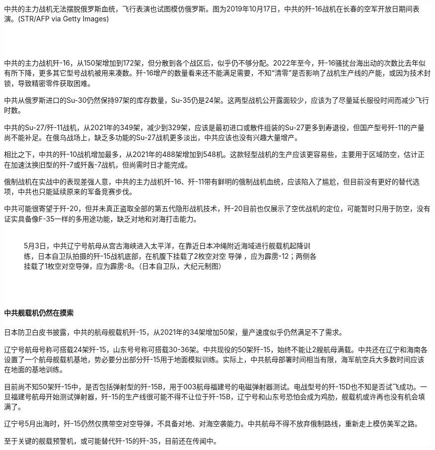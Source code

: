    中共的主力战机无法摆脱俄罗斯血统，飞行表演也试图模仿俄罗斯。图为2019年10月17日，中共的歼-16战机在长春的空军开放日期间表演。(STR/AFP via Getty Images)
  </figcaption><br/>
 </figure><br/>
 <p>
  中共的主力战机歼-16，从150架增加到172架，但分散到各个战区后，似乎仍不够分配。2022年至今，歼-16骚扰台海出动的次数比去年似有所下降，更多其它型号战机被用来凑数。歼-16增产的数量看来还不能满足需要，不知“清零”是否影响了战机生产线的产能，或因为技术封锁，导致精密零件获取困难。
 </p>
 <p>
  中共从俄罗斯进口的Su-30仍然保持97架的库存数量，Su-35仍是24架。这两型战机公开露面较少，应该为了尽量延长服役时间而减少飞行时数。
 </p>
 <p>
  中共的Su-27/歼-11战机，从2021年的349架，减少到329架，应该是最初进口或散件组装的Su-27更多到寿退役，但国产型号歼-11的产量尚不能补足。在俄乌战场上，缺乏多功能的Su-27战机更多淡出，中共应该也没有兴趣大量增产。
 </p>
 <p>
  相比之下，中共的歼-10战机增加最多，从2021年的488架增加到548机。这款轻型战机的生产应该更容易些，主要用于区域防空，估计正在加速汰换旧型的歼-7或歼轰-7战机，但尚需时日才能完成。
 </p>
 <p>
  俄制战机在实战中的表现差强人意，中共的主力战机歼-16、歼-11带有鲜明的俄制战机血统，应该陷入了尴尬，但目前没有更好的替代选项，中共也只能延续原来的军备竞赛步伐。
 </p>
 <p>
  中共可能很寄望于歼-20，但并未真正盗取全部的第五代隐形战机技术，歼-20目前也仅展示了空优战机的定位，可能暂时只用于防空，没有证实具备像F-35一样的多用途功能，缺乏对地和对海打击能力。
 </p>
 <figure aria-describedby="caption-attachment-13737888" class="wp-caption aligncenter" id="attachment_13737888" style="width: 600px">
  <ok href="https://i.epochtimes.com/assets/uploads/2022/05/id13737888-CH-J-15-p20220504_01_lighter_text.jpg" target="_blank">
   <img alt="" class="size-large wp-image-13737888" src="https://i.epochtimes.com/assets/uploads/2022/05/id13737888-CH-J-15-p20220504_01_lighter_text-600x398.jpg"/>
  </ok>
  <br/><figcaption class="wp-caption-text" id="caption-attachment-13737888">
   5月3日，中共辽宁号航母从宫古海峡进入太平洋，在靠近日本冲绳附近海域进行舰载机起降训练，日本自卫队拍摄的歼-15战机底部，在机腹下挂载了2枚空对空
   <ok href="https://www.epochtimes.com/gb/tag/%E5%AF%BC%E5%BC%B9.html">
    导弹
   </ok>
   ，应为霹雳-12；两侧各挂载了1枚空对空导弹，应为霹雳-8。（日本自卫队，大纪元制图）
  </figcaption><br/>
 </figure><br/>
 <h4>
  <strong>
   中共舰载机仍然在摸索
  </strong>
 </h4>
 <p>
  日本防卫白皮书披露，中共的航母舰载机歼-15，从2021年的34架增加50架，量产速度似乎仍然满足不了需求。
 </p>
 <p>
  辽宁号航母号称可搭载24架歼-15，山东号号称可搭载30-36架。中共现役的50架歼-15，始终不能让2艘航母满载。中共还在辽宁和海南各设置了一个航母舰载机基地，势必要分出部分歼-15用于地面模拟训练。实际上，中共航母部署时间相当有限，海军航空兵大多数时间应该在地面的基地训练。
 </p>
 <p>
  目前尚不知50架歼-15中，是否包括弹射型的歼-15B，用于003航母福建号的电磁弹射器测试。电战型号的歼-15D也不知是否试飞成功。一旦福建号航母开始测试弹射器，歼-15的生产线很可能不得不让位于歼-15B，辽宁号和山东号恐怕会成为鸡肋，舰载机或许再也没有机会填满了。
 </p>
 <p>
  辽宁号5月出海时，歼-15仍然仅携带空对空导弹，不具备对地、对海空袭能力。中共航母不得不放弃俄制路线，重新走上模仿美军之路。
 </p>
 <p>
  至于关键的舰载预警机，或可能替代歼-15的歼-35，目前还在传闻中。
 </p>
 <figure aria-describedby="caption-attachment-13772916" class="wp-caption aligncenter" id="attachment_13772916" style="width: 600px">
  <ok href="https://i.epochtimes.com/assets/uploads/2022/07/id13772916-CCP-ships-circle-Japan_202206.jpg" target="_blank">